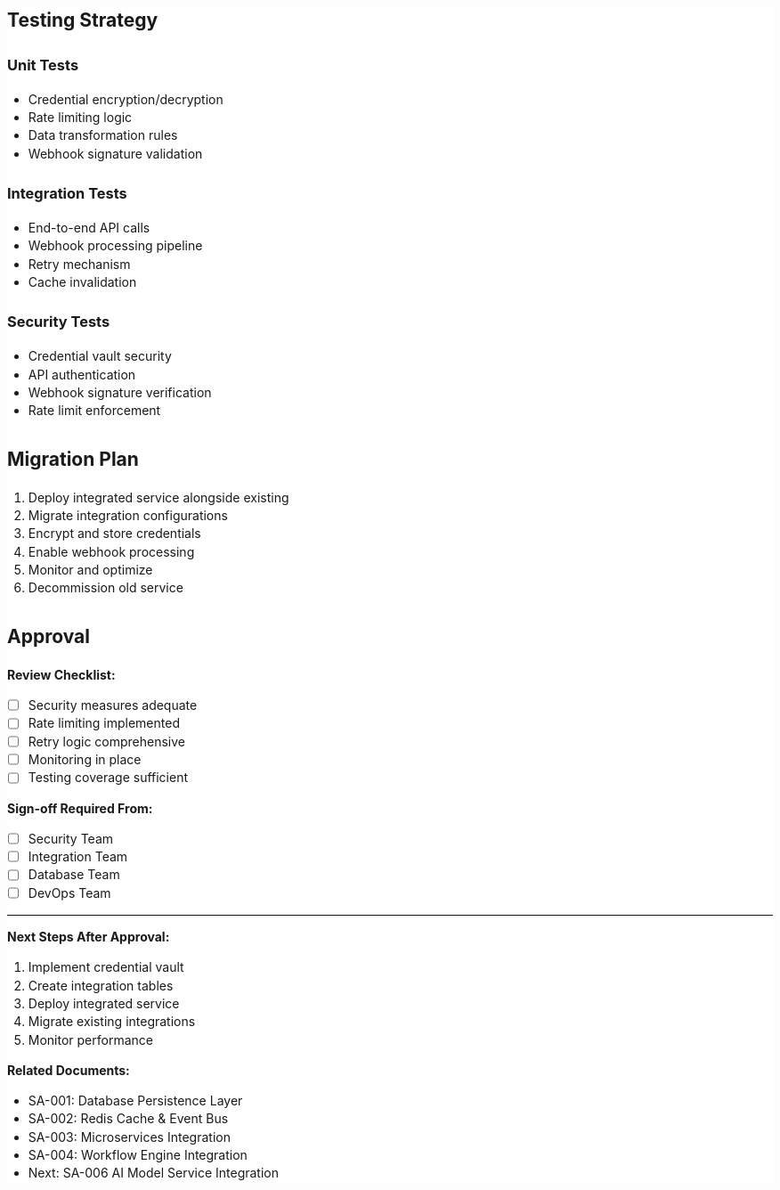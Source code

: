## Testing Strategy

### Unit Tests

- Credential encryption/decryption
- Rate limiting logic
- Data transformation rules
- Webhook signature validation

### Integration Tests

- End-to-end API calls
- Webhook processing pipeline
- Retry mechanism
- Cache invalidation

### Security Tests

- Credential vault security
- API authentication
- Webhook signature verification
- Rate limit enforcement

## Migration Plan

1. Deploy integrated service alongside existing
2. Migrate integration configurations
3. Encrypt and store credentials
4. Enable webhook processing
5. Monitor and optimize
6. Decommission old service

## Approval

**Review Checklist:**
- [ ] Security measures adequate
- [ ] Rate limiting implemented
- [ ] Retry logic comprehensive
- [ ] Monitoring in place
- [ ] Testing coverage sufficient

**Sign-off Required From:**
- [ ] Security Team
- [ ] Integration Team
- [ ] Database Team
- [ ] DevOps Team

---

**Next Steps After Approval:**
1. Implement credential vault
2. Create integration tables
3. Deploy integrated service
4. Migrate existing integrations
5. Monitor performance

**Related Documents:**
- SA-001: Database Persistence Layer
- SA-002: Redis Cache & Event Bus  
- SA-003: Microservices Integration
- SA-004: Workflow Engine Integration
- Next: SA-006 AI Model Service Integration